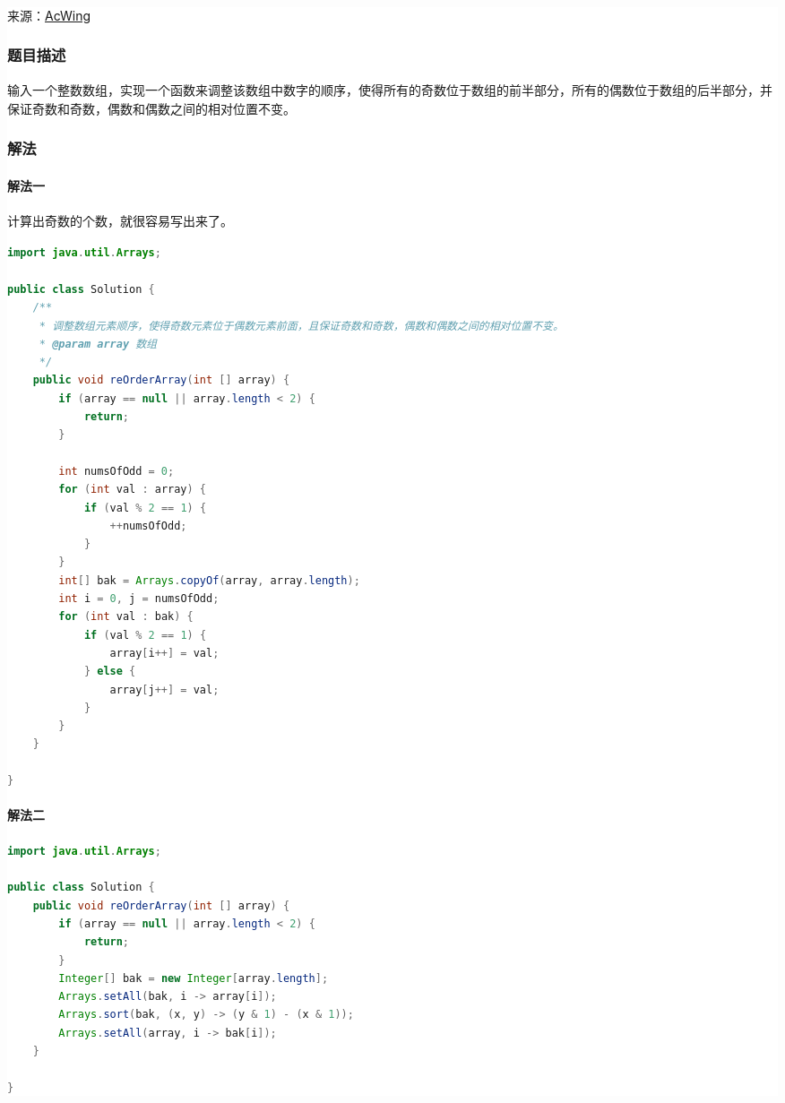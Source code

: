 来源：[AcWing](https://www.acwing.com/problem/content/15/)

### 题目描述

输入一个整数数组，实现一个函数来调整该数组中数字的顺序，使得所有的奇数位于数组的前半部分，所有的偶数位于数组的后半部分，并保证奇数和奇数，偶数和偶数之间的相对位置不变。

### 解法

#### 解法一

计算出奇数的个数，就很容易写出来了。

```java
import java.util.Arrays;

public class Solution {
    /**
     * 调整数组元素顺序，使得奇数元素位于偶数元素前面，且保证奇数和奇数，偶数和偶数之间的相对位置不变。
     * @param array 数组
     */
    public void reOrderArray(int [] array) {
        if (array == null || array.length < 2) {
            return;
        }

        int numsOfOdd = 0;
        for (int val : array) {
            if (val % 2 == 1) {
                ++numsOfOdd;
            }
        }
        int[] bak = Arrays.copyOf(array, array.length);
        int i = 0, j = numsOfOdd;
        for (int val : bak) {
            if (val % 2 == 1) {
                array[i++] = val;
            } else {
                array[j++] = val;
            }
        }
    }

}
```

#### 解法二

```java
import java.util.Arrays;

public class Solution {
    public void reOrderArray(int [] array) {
        if (array == null || array.length < 2) {
            return;
        }
        Integer[] bak = new Integer[array.length];
        Arrays.setAll(bak, i -> array[i]);
        Arrays.sort(bak, (x, y) -> (y & 1) - (x & 1));
        Arrays.setAll(array, i -> bak[i]);
    }
    
}
```
